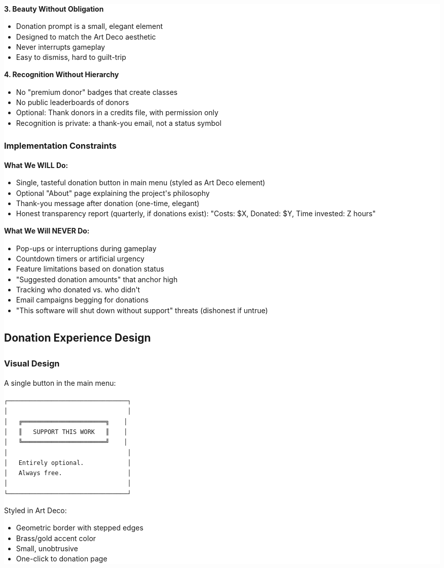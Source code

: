**3. Beauty Without Obligation**
- Donation prompt is a small, elegant element
- Designed to match the Art Deco aesthetic
- Never interrupts gameplay
- Easy to dismiss, hard to guilt-trip

**4. Recognition Without Hierarchy**
- No "premium donor" badges that create classes
- No public leaderboards of donors
- Optional: Thank donors in a credits file, with permission only
- Recognition is private: a thank-you email, not a status symbol

### Implementation Constraints

**What We WILL Do:**
- Single, tasteful donation button in main menu (styled as Art Deco element)
- Optional "About" page explaining the project's philosophy
- Thank-you message after donation (one-time, elegant)
- Honest transparency report (quarterly, if donations exist): "Costs: $X, Donated: $Y, Time invested: Z hours"

**What We Will NEVER Do:**
- Pop-ups or interruptions during gameplay
- Countdown timers or artificial urgency
- Feature limitations based on donation status
- "Suggested donation amounts" that anchor high
- Tracking who donated vs. who didn't
- Email campaigns begging for donations
- "This software will shut down without support" threats (dishonest if untrue)

## Donation Experience Design

### Visual Design
A single button in the main menu:

```
┌─────────────────────────────────┐
│                                 │
│   ╔═══════════════════════╗    │
│   ║   SUPPORT THIS WORK   ║    │
│   ╚═══════════════════════╝    │
│                                 │
│   Entirely optional.            │
│   Always free.                  │
│                                 │
└─────────────────────────────────┘
```

Styled in Art Deco:
- Geometric border with stepped edges
- Brass/gold accent color
- Small, unobtrusive
- One-click to donation page
